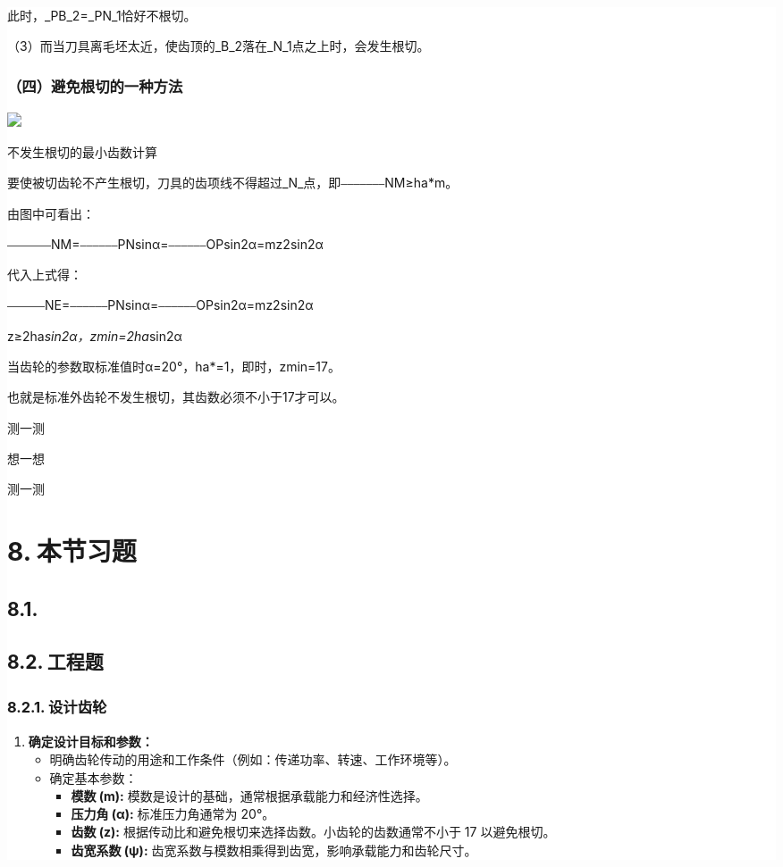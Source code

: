 此时，_PB_2=_PN_1恰好不根切。

（3）而当刀具离毛坯太近，使齿顶的_B_2落在_N_1点之上时，会发生根切。

### （四）避免根切的一种方法

![](http://edu.bitpress.com.cn/upload/digitalbook/9787893911248/images/c07-00046@2x.jpg)

不发生根切的最小齿数计算

要使被切齿轮不产生根切，刀具的齿项线不得超过_N_点，即⎯⎯⎯⎯⎯⎯⎯NM≥ha*m。

由图中可看出：

⎯⎯⎯⎯⎯⎯⎯NM=⎯⎯⎯⎯⎯⎯PNsinα=⎯⎯⎯⎯⎯⎯OPsin2α=mz2sin2α

代入上式得：

⎯⎯⎯⎯⎯⎯NE=⎯⎯⎯⎯⎯⎯PNsinα=⎯⎯⎯⎯⎯⎯OPsin2α=mz2sin2α

z≥2ha*sin2α，zmin=2ha*sin2α

当齿轮的参数取标准值时α=20°，ha*=1，即时，zmin=17。

也就是标准外齿轮不发生根切，其齿数必须不小于17才可以。

测一测

想一想

测一测






# 8. 本节习题
## 8.1. 



## 8.2. 工程题
### 8.2.1. 设计齿轮

1.  **确定设计目标和参数：**
    *   明确齿轮传动的用途和工作条件（例如：传递功率、转速、工作环境等）。
    *   确定基本参数：
        *   **模数 (m):**  模数是设计的基础，通常根据承载能力和经济性选择。
        *   **压力角 (α):**  标准压力角通常为 20°。
        *   **齿数 (z):**  根据传动比和避免根切来选择齿数。小齿轮的齿数通常不小于 17 以避免根切。
        *   **齿宽系数 (ψ):**  齿宽系数与模数相乘得到齿宽，影响承载能力和齿轮尺寸。







